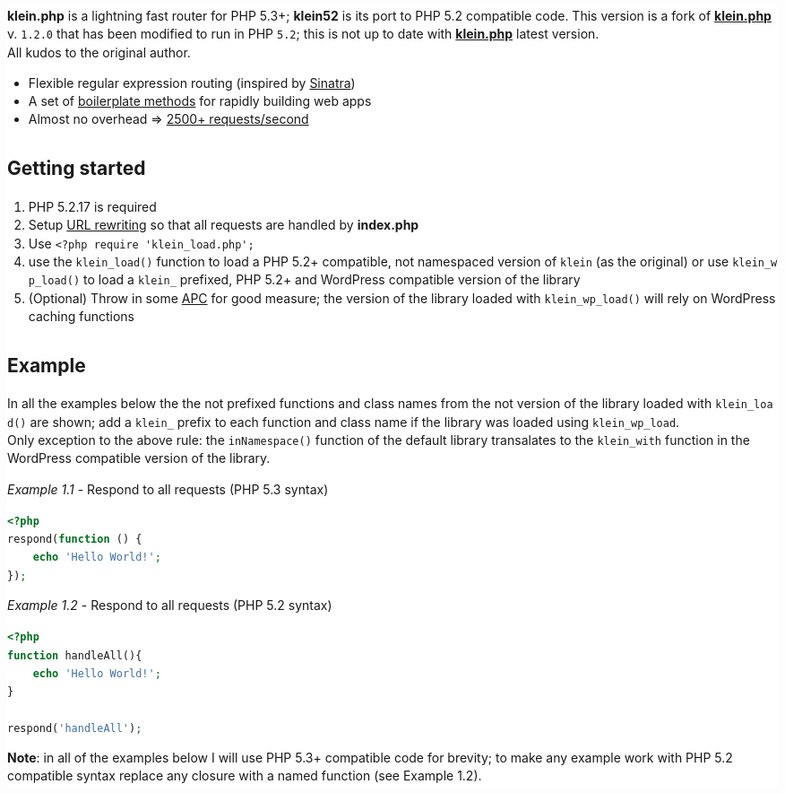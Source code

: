 **klein.php** is a lightning fast router for PHP 5.3+; **klein52** is its port to PHP 5.2 compatible code.
This version is a fork of **[klein.php](https://github.com/chriso/klein.php)** v. `1.2.0` that has been modified to run in PHP `5.2`; this is not up to date with **[klein.php](https://github.com/chriso/klein.php)** latest version.  
All kudos to the original author.

* Flexible regular expression routing (inspired by [Sinatra](http://www.sinatrarb.com/))
* A set of [boilerplate methods](https://github.com/chriso/klein.php/wiki/API) for rapidly building web apps
* Almost no overhead => [2500+ requests/second](https://gist.github.com/878833)

## Getting started

1. PHP 5.2.17 is required
2. Setup [URL rewriting](https://gist.github.com/874000) so that all requests are handled by **index.php**
3. Use `<?php require 'klein_load.php';` 
4. use the `klein_load()` function to load a PHP 5.2+ compatible, not namespaced version of `klein` (as the original) or use `klein_wp_load()` to load a `klein_` prefixed, PHP 5.2+ and WordPress compatible version of the library
5. (Optional) Throw in some [APC](http://pecl.php.net/package/APC) for good measure; the version of the library loaded with `klein_wp_load()` will rely on WordPress caching functions

## Example

In all the examples below the the not prefixed functions and class names from the not version of the library loaded with `klein_load()` are shown; add a `klein_` prefix to each function and class name if the library was loaded using `klein_wp_load`.  
Only exception to the above rule: the `inNamespace()` function of the default library transalates to the `klein_with` function in the WordPress compatible version of the library.  

*Example 1.1* - Respond to all requests (PHP 5.3 syntax)

```php
<?php
respond(function () {
    echo 'Hello World!';
});
```

*Example 1.2* - Respond to all requests (PHP 5.2 syntax)

```php
<?php
function handleAll(){
    echo 'Hello World!';
}

respond('handleAll');
```

**Note**: in all of the examples below I will use PHP 5.3+ compatible code for brevity; to make any example work with PHP 5.2 compatible syntax replace any closure with a named function (see Example 1.2).

